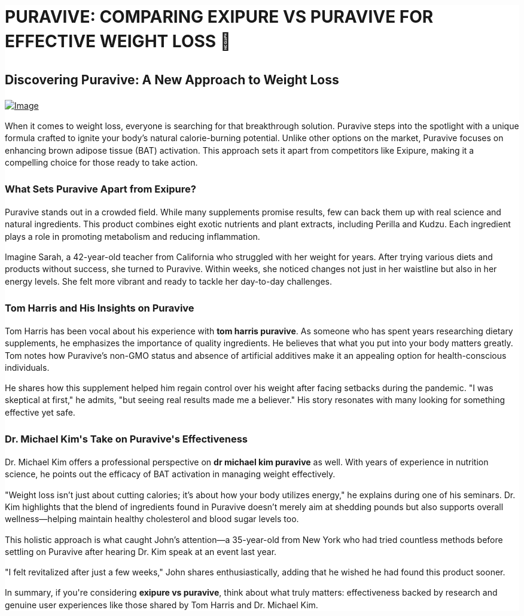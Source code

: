 # PURAVIVE: COMPARING EXIPURE VS PURAVIVE FOR EFFECTIVE WEIGHT LOSS 🌟

## Discovering Puravive: A New Approach to Weight Loss
[![Image](https://puravive.com/assets/images/1-desktop.png)](https://gchaffi.com/Wk2yRSgn)

When it comes to weight loss, everyone is searching for that breakthrough solution. Puravive steps into the spotlight with a unique formula crafted to ignite your body’s natural calorie-burning potential. Unlike other options on the market, Puravive focuses on enhancing brown adipose tissue (BAT) activation. This approach sets it apart from competitors like Exipure, making it a compelling choice for those ready to take action.

### What Sets Puravive Apart from Exipure?
Puravive stands out in a crowded field. While many supplements promise results, few can back them up with real science and natural ingredients. This product combines eight exotic nutrients and plant extracts, including Perilla and Kudzu. Each ingredient plays a role in promoting metabolism and reducing inflammation. 

Imagine Sarah, a 42-year-old teacher from California who struggled with her weight for years. After trying various diets and products without success, she turned to Puravive. Within weeks, she noticed changes not just in her waistline but also in her energy levels. She felt more vibrant and ready to tackle her day-to-day challenges.

### Tom Harris and His Insights on Puravive
Tom Harris has been vocal about his experience with **tom harris puravive**. As someone who has spent years researching dietary supplements, he emphasizes the importance of quality ingredients. He believes that what you put into your body matters greatly. Tom notes how Puravive’s non-GMO status and absence of artificial additives make it an appealing option for health-conscious individuals.

He shares how this supplement helped him regain control over his weight after facing setbacks during the pandemic. "I was skeptical at first," he admits, "but seeing real results made me a believer." His story resonates with many looking for something effective yet safe.

### Dr. Michael Kim's Take on Puravive's Effectiveness
Dr. Michael Kim offers a professional perspective on **dr michael kim puravive** as well. With years of experience in nutrition science, he points out the efficacy of BAT activation in managing weight effectively.

"Weight loss isn’t just about cutting calories; it’s about how your body utilizes energy," he explains during one of his seminars. Dr. Kim highlights that the blend of ingredients found in Puravive doesn’t merely aim at shedding pounds but also supports overall wellness—helping maintain healthy cholesterol and blood sugar levels too.

This holistic approach is what caught John’s attention—a 35-year-old from New York who had tried countless methods before settling on Puravive after hearing Dr. Kim speak at an event last year.

"I felt revitalized after just a few weeks," John shares enthusiastically, adding that he wished he had found this product sooner.

In summary, if you're considering **exipure vs puravive**, think about what truly matters: effectiveness backed by research and genuine user experiences like those shared by Tom Harris and Dr. Michael Kim.
